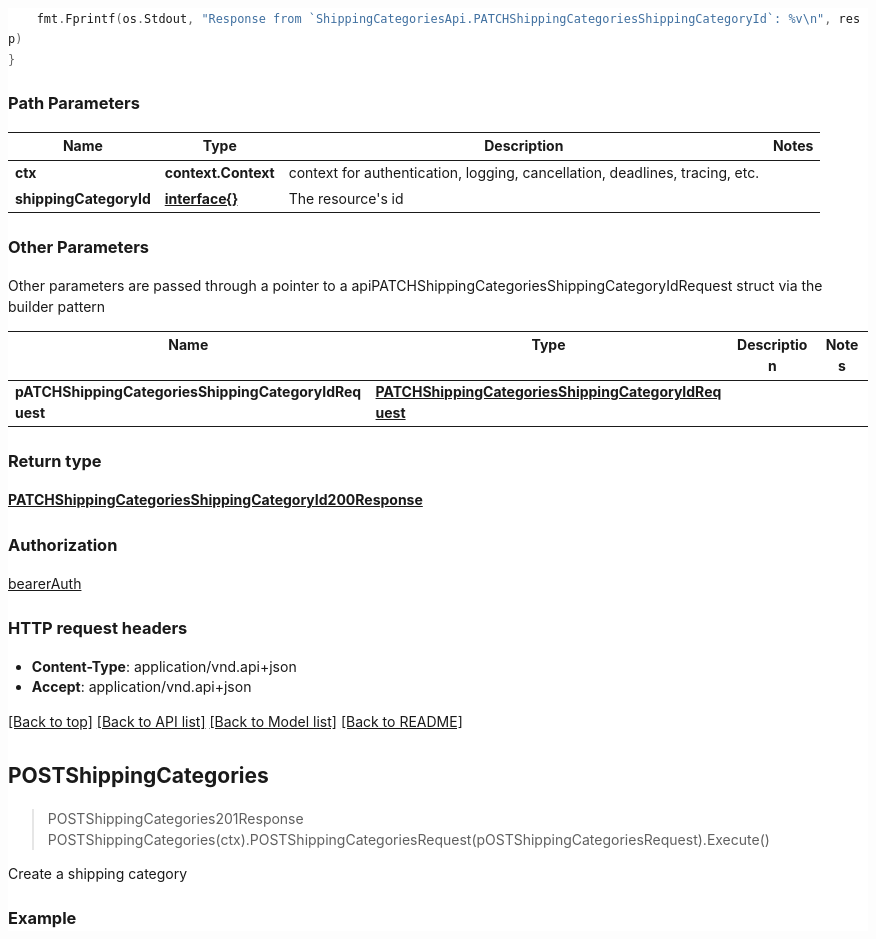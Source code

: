 ```go
    fmt.Fprintf(os.Stdout, "Response from `ShippingCategoriesApi.PATCHShippingCategoriesShippingCategoryId`: %v\n", resp)
}
```

### Path Parameters


Name | Type | Description  | Notes
------------- | ------------- | ------------- | -------------
**ctx** | **context.Context** | context for authentication, logging, cancellation, deadlines, tracing, etc.
**shippingCategoryId** | [**interface{}**](.md) | The resource&#39;s id | 

### Other Parameters

Other parameters are passed through a pointer to a apiPATCHShippingCategoriesShippingCategoryIdRequest struct via the builder pattern


Name | Type | Description  | Notes
------------- | ------------- | ------------- | -------------
 **pATCHShippingCategoriesShippingCategoryIdRequest** | [**PATCHShippingCategoriesShippingCategoryIdRequest**](PATCHShippingCategoriesShippingCategoryIdRequest.md) |  | 


### Return type

[**PATCHShippingCategoriesShippingCategoryId200Response**](PATCHShippingCategoriesShippingCategoryId200Response.md)

### Authorization

[bearerAuth](../README.md#bearerAuth)

### HTTP request headers

- **Content-Type**: application/vnd.api+json
- **Accept**: application/vnd.api+json

[[Back to top]](#) [[Back to API list]](../README.md#documentation-for-api-endpoints)
[[Back to Model list]](../README.md#documentation-for-models)
[[Back to README]](../README.md)


## POSTShippingCategories

> POSTShippingCategories201Response POSTShippingCategories(ctx).POSTShippingCategoriesRequest(pOSTShippingCategoriesRequest).Execute()

Create a shipping category



### Example
